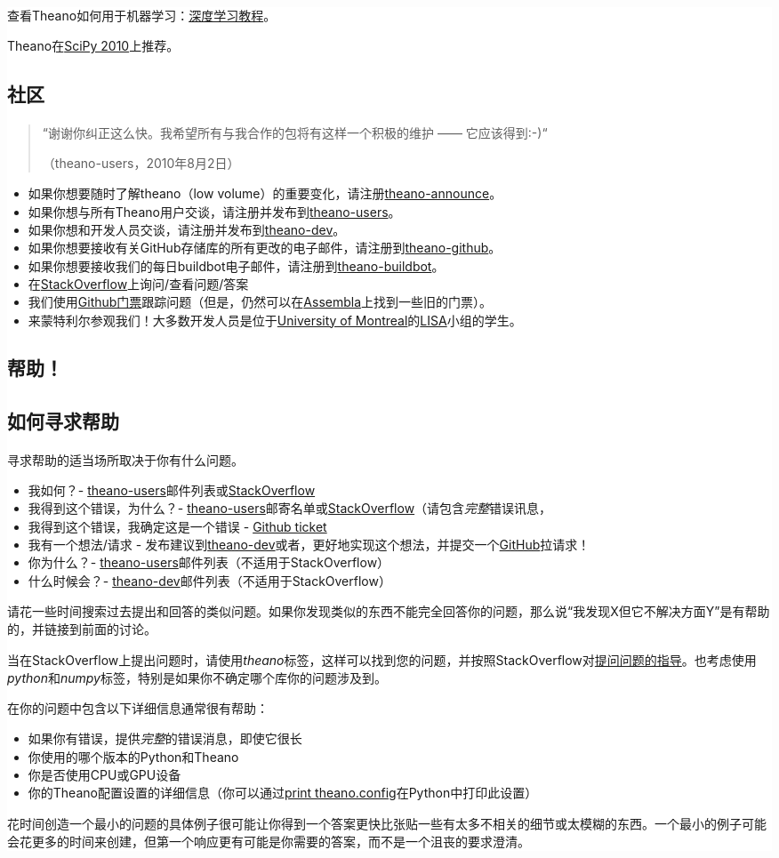 查看Theano如何用于机器学习：[深度学习教程](http://www.deeplearning.net/tutorial)。

Theano在[SciPy 2010](http://www.iro.umontreal.ca/~lisa/publications2/index.php/publications/show/461)上推荐。

## 社区

> “谢谢你纠正这么快。我希望所有与我合作的包将有这样一个积极的维护 —— 它应该得到:-)“
> 
> （theano-users，2010年8月2日）

*   如果你想要随时了解theano（low volume）的重要变化，请注册[theano-announce](http://groups.google.com/group/theano-announce)。
*   如果你想与所有Theano用户交谈，请注册并发布到[theano-users](http://groups.google.com/group/theano-users)。
*   如果你想和开发人员交谈，请注册并发布到[theano-dev](http://groups.google.com/group/theano-dev)。
*   如果你想要接收有关GitHub存储库的所有更改的电子邮件，请注册到[theano-github](http://groups.google.com/group/theano-github)。
*   如果你想要接收我们的每日buildbot电子邮件，请注册到[theano-buildbot](http://groups.google.com/group/theano-buildbot)。
*   在[StackOverflow](http://stackoverflow.com/questions/tagged/theano)上询问/查看问题/答案
*   我们使用[Github门票](http://github.com/Theano/Theano/issues)跟踪问题（但是，仍然可以在[Assembla](http://www.assembla.com/spaces/theano/tickets)上找到一些旧的门票）。
*   来蒙特利尔参观我们！大多数开发人员是位于[University of Montreal](http://www.umontreal.ca)的[LISA](http://www.iro.umontreal.ca/~lisa)小组的学生。

## 帮助！

## 如何寻求帮助

寻求帮助的适当场所取决于你有什么问题。

*   我如何？- [theano-users](http://groups.google.com/group/theano-users)邮件列表或[StackOverflow](http://stackoverflow.com/questions/tagged/theano)
*   我得到这个错误，为什么？- [theano-users](http://groups.google.com/group/theano-users)邮寄名单或[StackOverflow](http://stackoverflow.com/questions/tagged/theano)（请包含*完整*错误讯息，
*   我得到这个错误，我确定这是一个错误 - [Github ticket](http://github.com/Theano/Theano/issues)
*   我有一个想法/请求 - 发布建议到[theano-dev](http://groups.google.com/group/theano-dev)或者，更好地实现这个想法，并提交一个[GitHub](https://github.com/Theano/Theano/pulls)拉请求！
*   你为什么？- [theano-users](http://groups.google.com/group/theano-users)邮件列表（不适用于StackOverflow）
*   什么时候会？- [theano-dev](http://groups.google.com/group/theano-dev)邮件列表（不适用于StackOverflow）

请花一些时间搜索过去提出和回答的类似问题。如果你发现类似的东西不能完全回答你的问题，那么说“我发现X但它不解决方面Y”是有帮助的，并链接到前面的讨论。

当在StackOverflow上提出问题时，请使用*theano*标签，这样可以找到您的问题，并按照StackOverflow对[提问问题的指导](http://stackoverflow.com/help/asking)。也考虑使用*python*和*numpy*标签，特别是如果你不确定哪个库你的问题涉及到。

在你的问题中包含以下详细信息通常很有帮助：

*   如果你有错误，提供*完整*的错误消息，即使它很长
*   你使用的哪个版本的Python和Theano
*   你是否使用CPU或GPU设备
*   你的Theano配置设置的详细信息（你可以通过[print theano.config](http://deeplearning.net/software/theano/library/config.html)在Python中打印此设置）

花时间创造一个最小的问题的具体例子很可能让你得到一个答案更快比张贴一些有太多不相关的细节或太模糊的东西。一个最小的例子可能会花更多的时间来创建，但第一个响应更有可能是你需要的答案，而不是一个沮丧的要求澄清。

